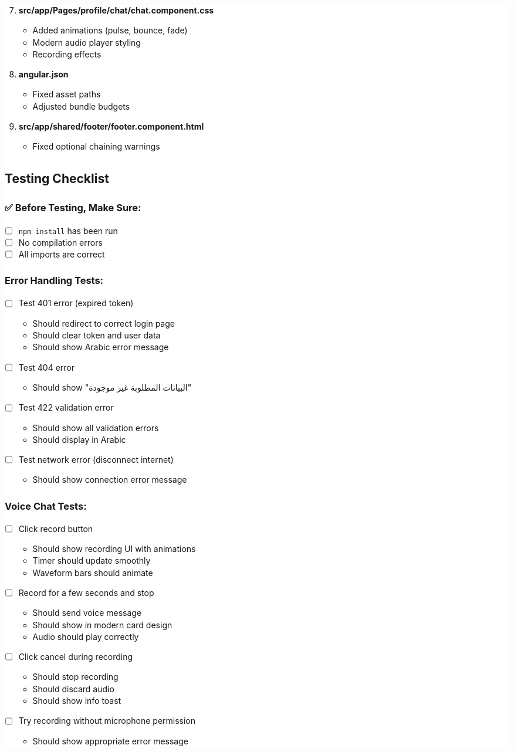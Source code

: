 7. **src/app/Pages/profile/chat/chat.component.css**
   - Added animations (pulse, bounce, fade)
   - Modern audio player styling
   - Recording effects

8. **angular.json**
   - Fixed asset paths
   - Adjusted bundle budgets

9. **src/app/shared/footer/footer.component.html**
   - Fixed optional chaining warnings

## Testing Checklist

### ✅ Before Testing, Make Sure:
- [ ] `npm install` has been run
- [ ] No compilation errors
- [ ] All imports are correct

### Error Handling Tests:
- [ ] Test 401 error (expired token)
  - Should redirect to correct login page
  - Should clear token and user data
  - Should show Arabic error message

- [ ] Test 404 error
  - Should show "البيانات المطلوبة غير موجودة"

- [ ] Test 422 validation error
  - Should show all validation errors
  - Should display in Arabic

- [ ] Test network error (disconnect internet)
  - Should show connection error message

### Voice Chat Tests:
- [ ] Click record button
  - Should show recording UI with animations
  - Timer should update smoothly
  - Waveform bars should animate

- [ ] Record for a few seconds and stop
  - Should send voice message
  - Should show in modern card design
  - Audio should play correctly

- [ ] Click cancel during recording
  - Should stop recording
  - Should discard audio
  - Should show info toast

- [ ] Try recording without microphone permission
  - Should show appropriate error message
